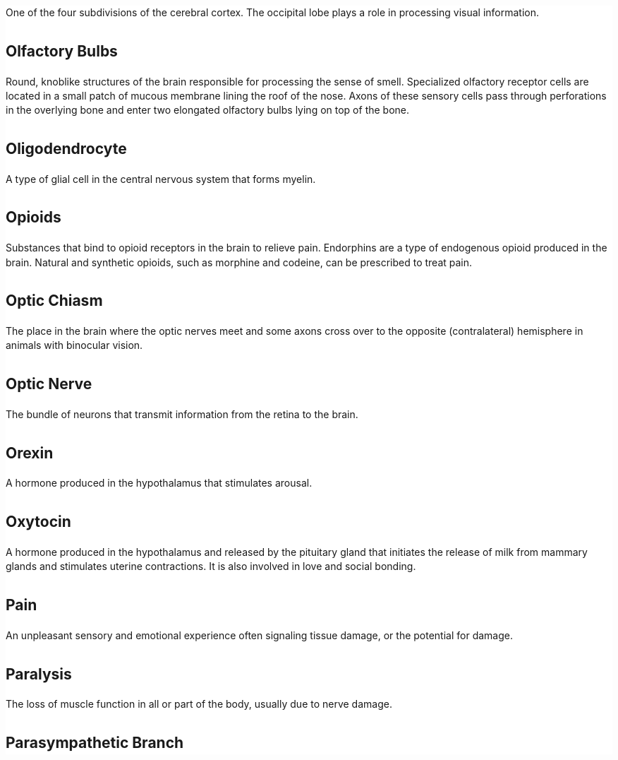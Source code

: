 One of the four subdivisions of the cerebral cortex. The occipital lobe plays a role in processing visual information.

## Olfactory Bulbs

Round, knoblike structures of the brain responsible for processing the sense of smell. Specialized olfactory receptor cells are located in a small patch of mucous membrane lining the roof of the nose. Axons of these sensory cells pass through perforations in the overlying bone and enter two elongated olfactory bulbs lying on top of the bone.

## Oligodendrocyte

A type of glial cell in the central nervous system that forms myelin.

## Opioids

Substances that bind to opioid receptors in the brain to relieve pain. Endorphins are a type of endogenous opioid produced in the brain. Natural and synthetic opioids, such as morphine and codeine, can be prescribed to treat pain.

## Optic Chiasm

The place in the brain where the optic nerves meet and some axons cross over to the opposite (contralateral) hemisphere in animals with binocular vision.

## Optic Nerve

The bundle of neurons that transmit information from the retina to the brain.

## Orexin

A hormone produced in the hypothalamus that stimulates arousal.

## Oxytocin

A hormone produced in the hypothalamus and released by the pituitary gland that initiates the release of milk from mammary glands and stimulates uterine contractions. It is also involved in love and social bonding.

## Pain

An unpleasant sensory and emotional experience often signaling tissue damage, or the potential for damage.

## Paralysis

The loss of muscle function in all or part of the body, usually due to nerve damage.

## Parasympathetic Branch
